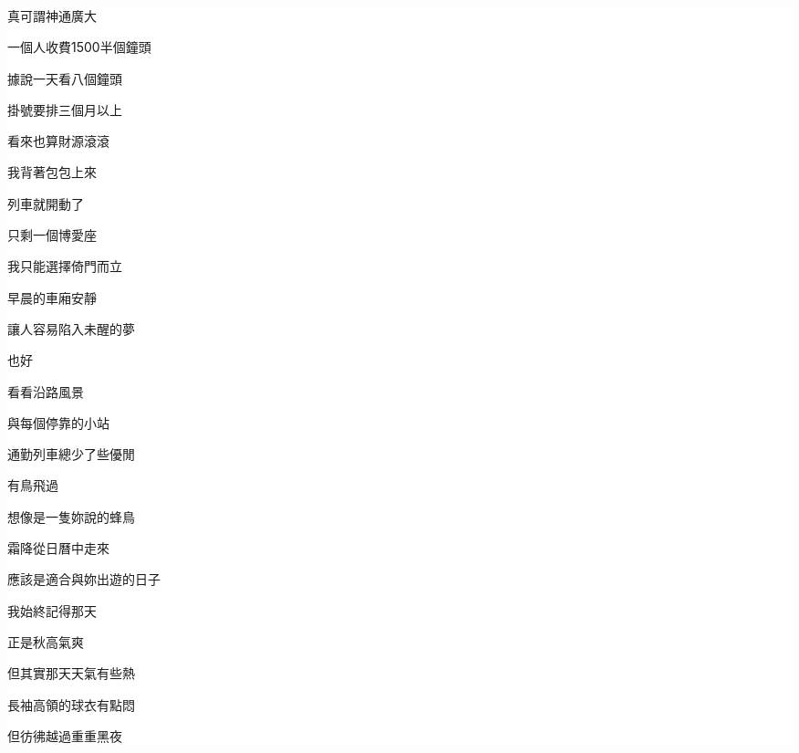 
真可謂神通廣大


一個人收費1500半個鐘頭


據說一天看八個鐘頭


掛號要排三個月以上


看來也算財源滾滾



我背著包包上來


列車就開動了


只剩一個博愛座


我只能選擇倚門而立


早晨的車廂安靜


讓人容易陷入未醒的夢


也好


看看沿路風景


與每個停靠的小站


通勤列車總少了些優閒


有鳥飛過


想像是一隻妳說的蜂鳥


霜降從日曆中走來


應該是適合與妳出遊的日子


我始終記得那天


正是秋高氣爽


但其實那天天氣有些熱


長袖高領的球衣有點悶


但彷彿越過重重黑夜
